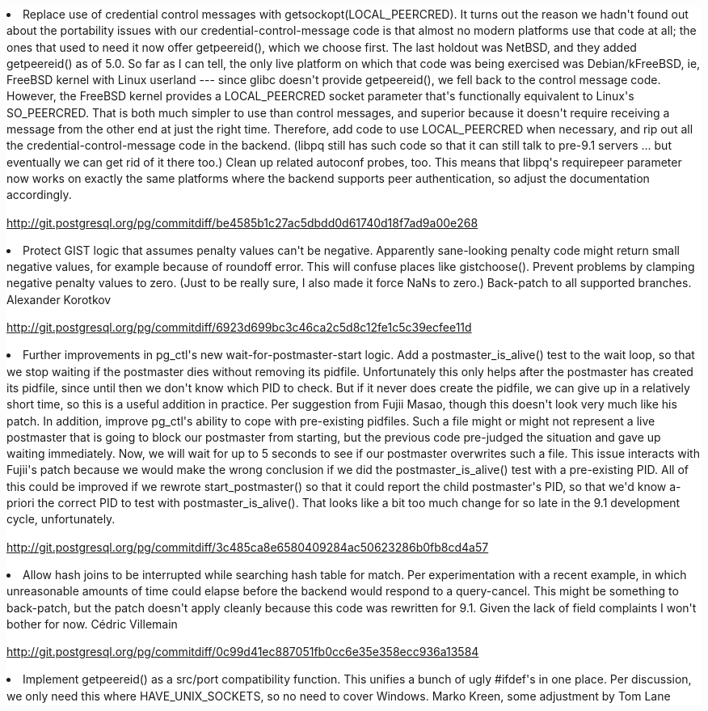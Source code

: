 <li>Replace use of credential control messages with getsockopt(LOCAL_PEERCRED). It turns out the reason we hadn't found out about the portability issues with our credential-control-message code is that almost no modern platforms use that code at all; the ones that used to need it now offer getpeereid(), which we choose first. The last holdout was NetBSD, and they added getpeereid() as of 5.0. So far as I can tell, the only live platform on which that code was being exercised was Debian/kFreeBSD, ie, FreeBSD kernel with Linux userland --- since glibc doesn't provide getpeereid(), we fell back to the control message code. However, the FreeBSD kernel provides a LOCAL_PEERCRED socket parameter that's functionally equivalent to Linux's SO_PEERCRED. That is both much simpler to use than control messages, and superior because it doesn't require receiving a message from the other end at just the right time. Therefore, add code to use LOCAL_PEERCRED when necessary, and rip out all the credential-control-message code in the backend. (libpq still has such code so that it can still talk to pre-9.1 servers ... but eventually we can get rid of it there too.) Clean up related autoconf probes, too. This means that libpq's requirepeer parameter now works on exactly the same platforms where the backend supports peer authentication, so adjust the documentation accordingly. 

<a target="_blank" href="http://git.postgresql.org/pg/commitdiff/be4585b1c27ac5dbdd0d61740d18f7ad9a00e268">http://git.postgresql.org/pg/commitdiff/be4585b1c27ac5dbdd0d61740d18f7ad9a00e268</a></li>

<li>Protect GIST logic that assumes penalty values can't be negative. Apparently sane-looking penalty code might return small negative values, for example because of roundoff error. This will confuse places like gistchoose(). Prevent problems by clamping negative penalty values to zero. (Just to be really sure, I also made it force NaNs to zero.) Back-patch to all supported branches. Alexander Korotkov 

<a target="_blank" href="http://git.postgresql.org/pg/commitdiff/6923d699bc3c46ca2c5d8c12fe1c5c39ecfee11d">http://git.postgresql.org/pg/commitdiff/6923d699bc3c46ca2c5d8c12fe1c5c39ecfee11d</a></li>

<li>Further improvements in pg_ctl's new wait-for-postmaster-start logic. Add a postmaster_is_alive() test to the wait loop, so that we stop waiting if the postmaster dies without removing its pidfile. Unfortunately this only helps after the postmaster has created its pidfile, since until then we don't know which PID to check. But if it never does create the pidfile, we can give up in a relatively short time, so this is a useful addition in practice. Per suggestion from Fujii Masao, though this doesn't look very much like his patch. In addition, improve pg_ctl's ability to cope with pre-existing pidfiles. Such a file might or might not represent a live postmaster that is going to block our postmaster from starting, but the previous code pre-judged the situation and gave up waiting immediately. Now, we will wait for up to 5 seconds to see if our postmaster overwrites such a file. This issue interacts with Fujii's patch because we would make the wrong conclusion if we did the postmaster_is_alive() test with a pre-existing PID. All of this could be improved if we rewrote start_postmaster() so that it could report the child postmaster's PID, so that we'd know a-priori the correct PID to test with postmaster_is_alive(). That looks like a bit too much change for so late in the 9.1 development cycle, unfortunately. 

<a target="_blank" href="http://git.postgresql.org/pg/commitdiff/3c485ca8e6580409284ac50623286b0fb8cd4a57">http://git.postgresql.org/pg/commitdiff/3c485ca8e6580409284ac50623286b0fb8cd4a57</a></li>

<li>Allow hash joins to be interrupted while searching hash table for match. Per experimentation with a recent example, in which unreasonable amounts of time could elapse before the backend would respond to a query-cancel. This might be something to back-patch, but the patch doesn't apply cleanly because this code was rewritten for 9.1. Given the lack of field complaints I won't bother for now. C&eacute;dric Villemain 

<a target="_blank" href="http://git.postgresql.org/pg/commitdiff/0c99d41ec887051fb0cc6e35e358ecc936a13584">http://git.postgresql.org/pg/commitdiff/0c99d41ec887051fb0cc6e35e358ecc936a13584</a></li>

<li>Implement getpeereid() as a src/port compatibility function. This unifies a bunch of ugly #ifdef's in one place. Per discussion, we only need this where HAVE_UNIX_SOCKETS, so no need to cover Windows. Marko Kreen, some adjustment by Tom Lane 
